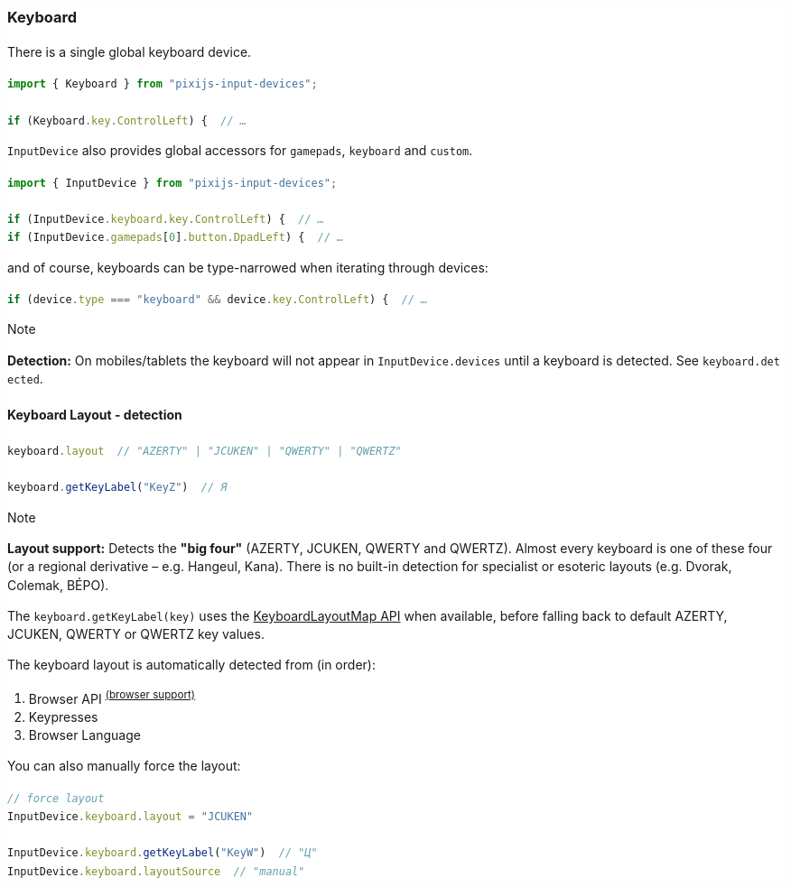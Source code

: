 ### Keyboard

There is a single global keyboard device.

```ts
import { Keyboard } from "pixijs-input-devices";

if (Keyboard.key.ControlLeft) {  // …
```

`InputDevice` also provides global accessors for `gamepads`, `keyboard` and `custom`.

```ts
import { InputDevice } from "pixijs-input-devices";

if (InputDevice.keyboard.key.ControlLeft) {  // …
if (InputDevice.gamepads[0].button.DpadLeft) {  // …
```

and of course, keyboards can be type-narrowed when iterating through devices:

```ts
if (device.type === "keyboard" && device.key.ControlLeft) {  // …
```

> [!NOTE]
> **Detection:** On mobiles/tablets the keyboard will not appear in `InputDevice.devices` until
> a keyboard is detected. See `keyboard.detected`.

#### Keyboard Layout - detection

```ts
keyboard.layout  // "AZERTY" | "JCUKEN" | "QWERTY" | "QWERTZ"

keyboard.getKeyLabel("KeyZ")  // Я
```

> [!NOTE]
> **Layout support:** Detects the **"big four"** (AZERTY, JCUKEN, QWERTY and QWERTZ).
> Almost every keyboard is one of these four (or a regional derivative &ndash; e.g. Hangeul,
> Kana). There is no built-in detection for specialist or esoteric layouts (e.g. Dvorak, Colemak, BÉPO).
>
> The `keyboard.getKeyLabel(key)` uses the [KeyboardLayoutMap API](https://caniuse.com/mdn-api_keyboardlayoutmap)
> when available, before falling back to default AZERTY, JCUKEN, QWERTY or QWERTZ key values.

The keyboard layout is automatically detected from (in order):

1. Browser API <sup>[(browser support)](https://caniuse.com/mdn-api_keyboardlayoutmap)</sup>
2. Keypresses
3. Browser Language

You can also manually force the layout:

```ts
// force layout
InputDevice.keyboard.layout = "JCUKEN"

InputDevice.keyboard.getKeyLabel("KeyW")  // "Ц"
InputDevice.keyboard.layoutSource  // "manual"
```
